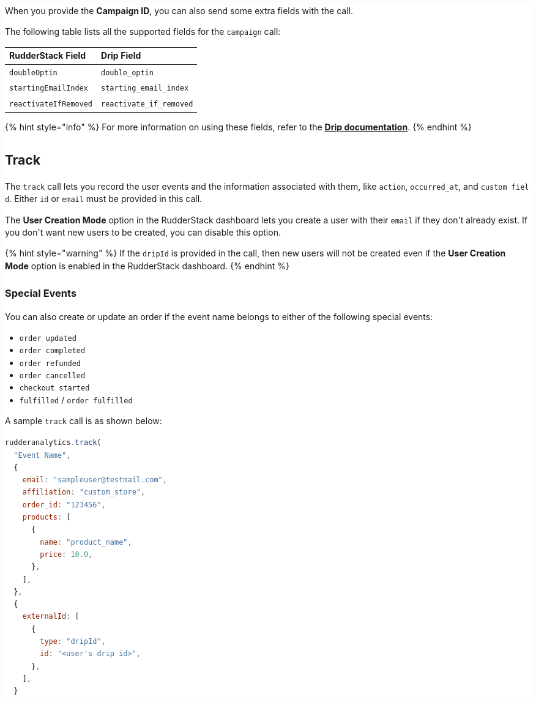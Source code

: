 When you provide the **Campaign ID**, you can also send some extra fields with the call. 

The following table lists all the supported fields for the `campaign` call:

| **RudderStack Field** | **Drip Field**          |
| :-------------------- | :---------------------- |
| `doubleOptin`         | `double_optin`          |
| `startingEmailIndex`  | `starting_email_index`  |
| `reactivateIfRemoved` | `reactivate_if_removed` |

{% hint style="info" %}
For more information on using these fields, refer to the [**Drip documentation**](https://developer.drip.com/#subscribe-someone-to-an-email-series-campaign).
{% endhint %}

## Track

The `track` call lets you record the user events and the information associated with them, like `action`, `occurred_at`, and `custom field`. Either `id` or `email` must be provided in this call.

The **User Creation Mode** option in the RudderStack dashboard lets you create a user with their `email` if they don't already exist. If you don't want new users to be created, you can disable this option.

{% hint style="warning" %}
If the `dripId` is provided in the call, then new users will not be created even if the **User Creation Mode** option is enabled in the RudderStack dashboard.
{% endhint %}

### Special Events

You can also create or update an order if the event name belongs to either of the following special events:

* `order updated`
* `order completed`
* `order refunded`
* `order cancelled`
* `checkout started`
* `fulfilled` / `order fulfilled`

A sample `track` call is as shown below:

```javascript
rudderanalytics.track(
  "Event Name",
  {
    email: "sampleuser@testmail.com",
    affiliation: "custom_store",
    order_id: "123456",
    products: [
      {
        name: "product_name",
        price: 10.0,
      },
    ],
  },
  {
    externalId: [
      {
        type: "dripId",
        id: "<user's drip id>",
      },
    ],
  }
```